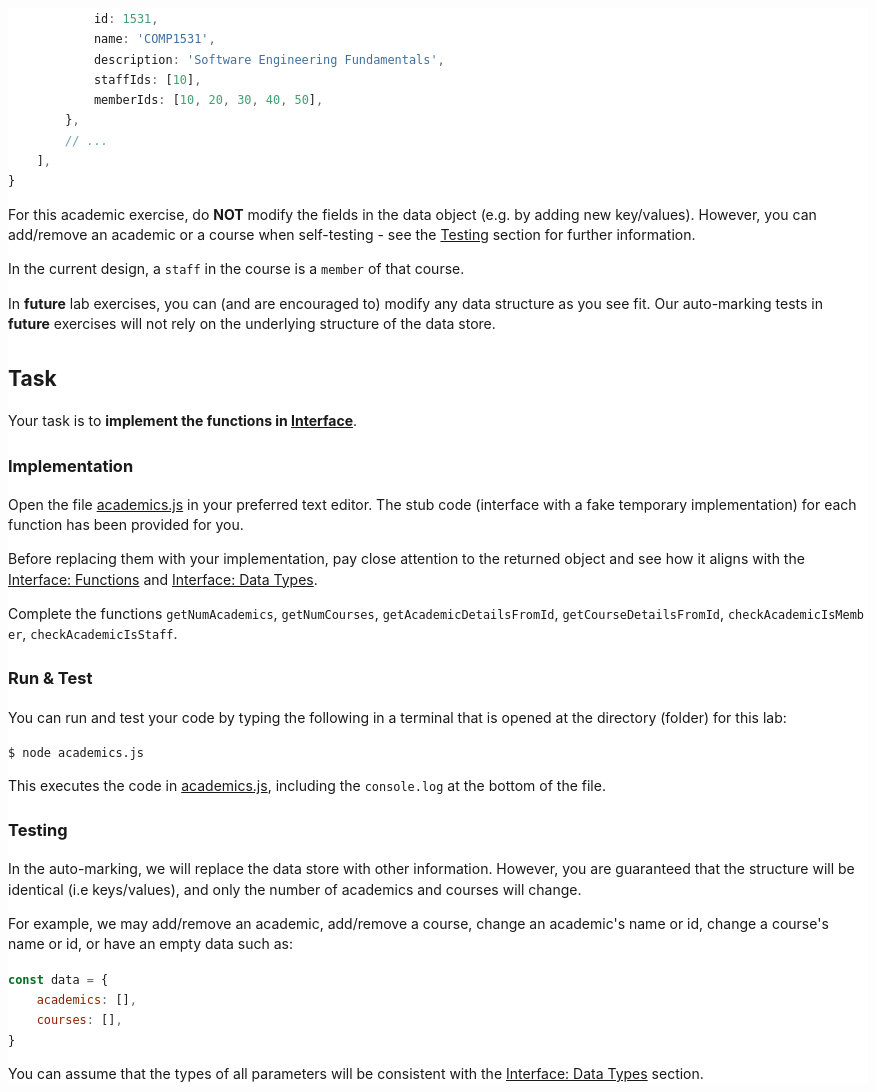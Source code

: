```javascript
            id: 1531,
            name: 'COMP1531',
            description: 'Software Engineering Fundamentals',
            staffIds: [10],
            memberIds: [10, 20, 30, 40, 50],
        },
        // ...
    ],
}
```

For this academic exercise, do **NOT** modify the fields in the data object (e.g. by adding new key/values). However, you can add/remove an academic or a course when self-testing - see the [Testing](#testing) section for further information.

In the current design, a `staff` in the course is a `member` of that course.

In **future** lab exercises, you can (and are encouraged to) modify any data structure as you see fit. Our auto-marking tests in **future** exercises will not rely on the underlying structure of the data store.

## Task

Your task is to **implement the functions in [Interface](#interface-functions)**.

### Implementation

Open the file [academics.js](./academics.js) in your preferred text editor. The stub code (interface with a fake temporary implementation) for each function has been provided for you.

Before replacing them with your implementation, pay close attention to the returned object and see how it aligns with the [Interface: Functions](#interface-fuctions) and [Interface: Data Types](#interface-data-types).

Complete the functions `getNumAcademics`, `getNumCourses`, `getAcademicDetailsFromId`, `getCourseDetailsFromId`, `checkAcademicIsMember`, `checkAcademicIsStaff`.

### Run & Test

You can run and test your code by typing the following in a terminal that is opened at the directory (folder) for this lab:
```shell
$ node academics.js
```
This executes the code in [academics.js](academics.js), including the `console.log` at the bottom of the file.

### Testing
In the auto-marking, we will replace the data store with other information. However, you are guaranteed that the structure will be identical (i.e keys/values), and only the number of academics and courses will change.

For example, we may add/remove an academic, add/remove a course, change an academic's name or id, change a course's name or id, or have an empty data such as:
```javascript
const data = {
    academics: [],
    courses: [],
}
```
You can assume that the types of all parameters will be consistent with the [Interface: Data Types](#interface-data-types) section.
